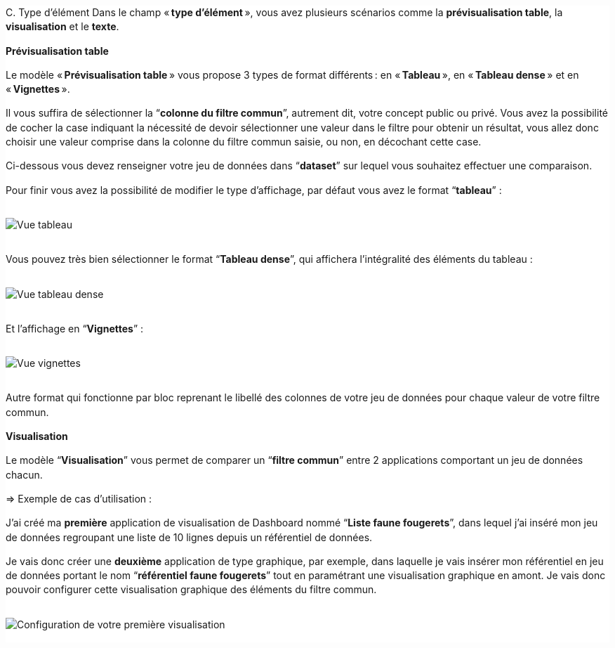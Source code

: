 C. Type d’élément
Dans le champ « **type d’élément** », vous avez plusieurs scénarios comme la **prévisualisation table**, la **visualisation** et le **texte**.

**Prévisualisation table**  

Le modèle « **Prévisualisation table** » vous propose 3 types de format différents : en « **Tableau** », en « **Tableau dense** » et en « **Vignettes** ».

Il vous suffira de sélectionner la “**colonne du filtre commun**”, autrement dit, votre concept public ou privé. Vous avez la possibilité de cocher la case indiquant la nécessité de devoir sélectionner une valeur dans le filtre pour obtenir un résultat, vous allez donc choisir une valeur comprise dans la colonne du filtre commun saisie, ou non, en décochant cette case.  

Ci-dessous vous devez renseigner votre jeu de données dans “**dataset**” sur lequel vous souhaitez effectuer une comparaison.  

Pour finir vous avez la possibilité de modifier le type d’affichage, par défaut vous avez le format “**tableau**” :

<img src="./images/user-guide-backoffice/dashboard-2.png"
     height="700" style="margin:15px auto;" alt="Vue tableau" />


Vous pouvez très bien sélectionner le format “**Tableau dense**”, qui affichera l’intégralité des éléments du tableau :

<img src="./images/user-guide-backoffice/dashboard-3.png"
     height="700" style="margin:15px auto;" alt="Vue tableau dense" />

Et l’affichage en “**Vignettes**” :

<img src="./images/user-guide-backoffice/dashboard-4.png"
     height="700" style="margin:15px auto;" alt="Vue vignettes" />


Autre format qui fonctionne par bloc reprenant le libellé des colonnes de votre jeu de données pour chaque valeur de votre filtre commun.

**Visualisation**

Le modèle “**Visualisation**” vous permet de comparer un “**filtre commun**” entre 2 applications comportant un jeu de données chacun.

=> Exemple de cas d’utilisation :

J’ai créé ma **première** application de visualisation de Dashboard nommé “**Liste faune fougerets**”, dans lequel j’ai inséré mon jeu de données regroupant une liste de 10 lignes depuis un référentiel de données.  

Je vais donc créer une **deuxième** application de type graphique, par exemple, dans laquelle je vais insérer mon référentiel en jeu de données portant le nom “**référentiel faune fougerets**” tout en paramétrant une visualisation graphique en amont. Je vais donc pouvoir configurer cette visualisation graphique des éléments du filtre commun.  

<img src="./images/user-guide-backoffice/dashboard-5.png"
     height="700" style="margin:15px auto;" alt="Configuration de votre première visualisation" />

